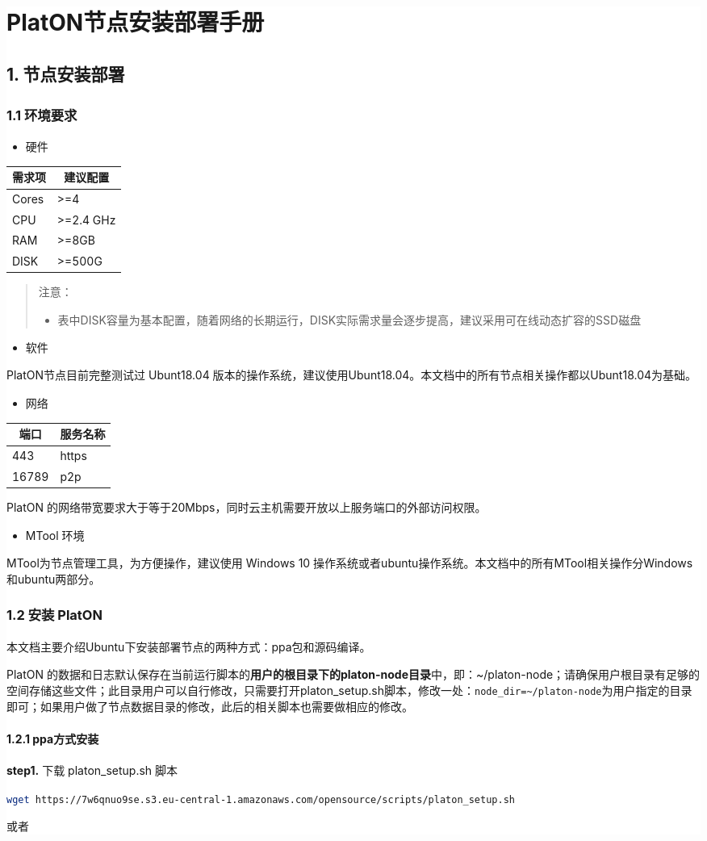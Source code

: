 # PlatON节点安装部署手册

## 1. 节点安装部署

### 1.1 环境要求

- 硬件

| 需求项     | 建议配置       |
| ------    | ----------    |
| Cores     | \>=4        |
| CPU       | \>=2.4 GHz   |
| RAM       | \>=8GB       |
| DISK      | \>=500G      |

> 注意：
>
> - 表中DISK容量为基本配置，随着网络的长期运行，DISK实际需求量会逐步提高，建议采用可在线动态扩容的SSD磁盘

- 软件

PlatON节点目前完整测试过 Ubunt18.04 版本的操作系统，建议使用Ubunt18.04。本文档中的所有节点相关操作都以Ubunt18.04为基础。

- 网络

| 端口      | 服务名称       |
| ------    | ----------    |
| 443       | https         |
| 16789     | p2p           |

PlatON 的网络带宽要求大于等于20Mbps，同时云主机需要开放以上服务端口的外部访问权限。

- MTool 环境

MTool为节点管理工具，为方便操作，建议使用 Windows 10 操作系统或者ubuntu操作系统。本文档中的所有MTool相关操作分Windows和ubuntu两部分。

### 1.2 安装 PlatON

本文档主要介绍Ubuntu下安装部署节点的两种方式：ppa包和源码编译。

PlatON 的数据和日志默认保存在当前运行脚本的**用户的根目录下的platon-node目录**中，即：~/platon-node；请确保用户根目录有足够的空间存储这些文件；此目录用户可以自行修改，只需要打开platon_setup.sh脚本，修改一处：`node_dir=~/platon-node`为用户指定的目录即可；如果用户做了节点数据目录的修改，此后的相关脚本也需要做相应的修改。

#### 1.2.1 ppa方式安装

**step1.** 下载 platon_setup.sh 脚本

``` bash
wget https://7w6qnuo9se.s3.eu-central-1.amazonaws.com/opensource/scripts/platon_setup.sh
```

或者
